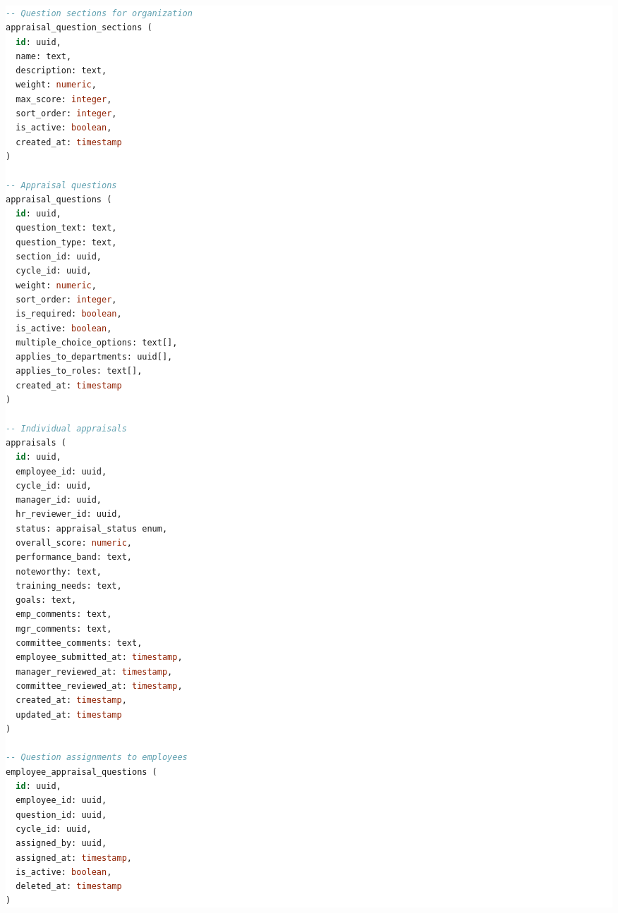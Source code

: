```sql
-- Question sections for organization
appraisal_question_sections (
  id: uuid,
  name: text,
  description: text,
  weight: numeric,
  max_score: integer,
  sort_order: integer,
  is_active: boolean,
  created_at: timestamp
)

-- Appraisal questions
appraisal_questions (
  id: uuid,
  question_text: text,
  question_type: text,
  section_id: uuid,
  cycle_id: uuid,
  weight: numeric,
  sort_order: integer,
  is_required: boolean,
  is_active: boolean,
  multiple_choice_options: text[],
  applies_to_departments: uuid[],
  applies_to_roles: text[],
  created_at: timestamp
)

-- Individual appraisals
appraisals (
  id: uuid,
  employee_id: uuid,
  cycle_id: uuid,
  manager_id: uuid,
  hr_reviewer_id: uuid,
  status: appraisal_status enum,
  overall_score: numeric,
  performance_band: text,
  noteworthy: text,
  training_needs: text,
  goals: text,
  emp_comments: text,
  mgr_comments: text,
  committee_comments: text,
  employee_submitted_at: timestamp,
  manager_reviewed_at: timestamp,
  committee_reviewed_at: timestamp,
  created_at: timestamp,
  updated_at: timestamp
)

-- Question assignments to employees
employee_appraisal_questions (
  id: uuid,
  employee_id: uuid,
  question_id: uuid,
  cycle_id: uuid,
  assigned_by: uuid,
  assigned_at: timestamp,
  is_active: boolean,
  deleted_at: timestamp
)
```